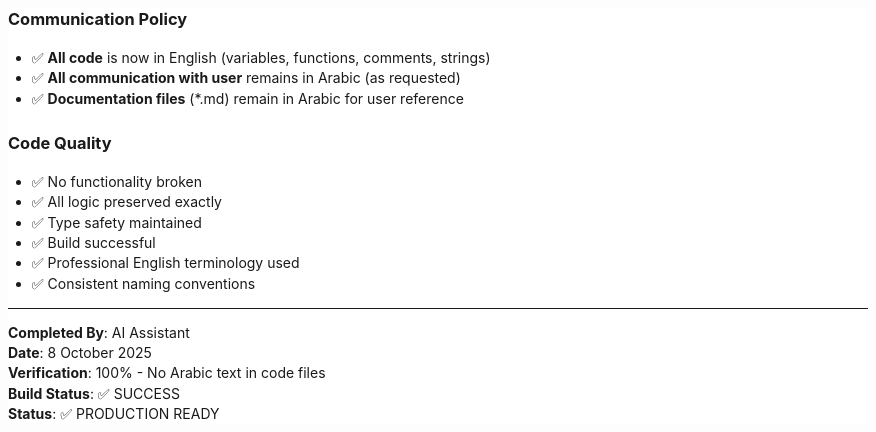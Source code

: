 ### Communication Policy
- ✅ **All code** is now in English (variables, functions, comments, strings)
- ✅ **All communication with user** remains in Arabic (as requested)
- ✅ **Documentation files** (*.md) remain in Arabic for user reference

### Code Quality
- ✅ No functionality broken
- ✅ All logic preserved exactly
- ✅ Type safety maintained
- ✅ Build successful
- ✅ Professional English terminology used
- ✅ Consistent naming conventions

---

**Completed By**: AI Assistant  
**Date**: 8 October 2025  
**Verification**: 100% - No Arabic text in code files  
**Build Status**: ✅ SUCCESS  
**Status**: ✅ PRODUCTION READY

